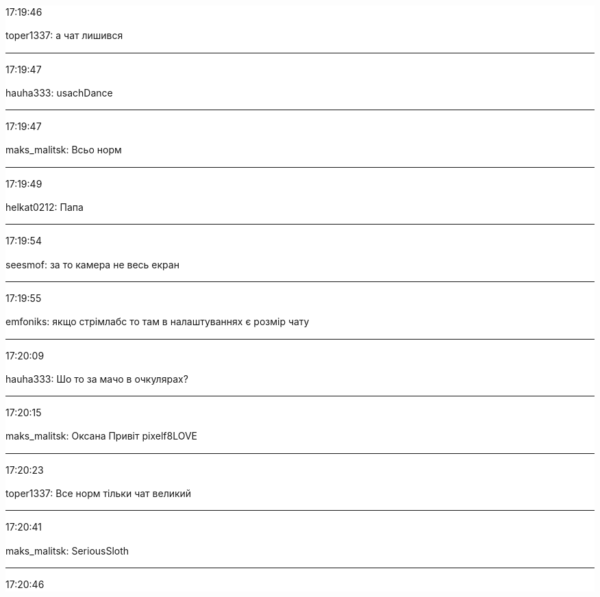 
17:19:46

toper1337: а чат лишився

---

17:19:47

hauha333: usachDance

---

17:19:47

maks_malitsk: Всьо норм

---

17:19:49

helkat0212: Папа

---

17:19:54

seesmof: за то камера не весь екран

---

17:19:55

emfoniks: якщо стрімлабс то там в налаштуваннях є розмір чату

---

17:20:09

hauha333: Шо то за мачо в очкулярах?

---

17:20:15

maks_malitsk: Оксана Привіт pixelf8LOVE

---

17:20:23

toper1337: Все норм тільки чат великий

---

17:20:41

maks_malitsk: SeriousSloth

---

17:20:46
